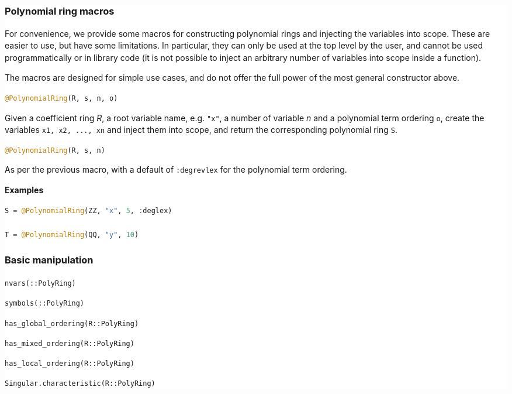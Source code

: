 ### Polynomial ring macros

For convenience, we provide some macros for constructing polynomial rings and injecting
the variables into scope. These are easier to use, but have some limitations. In
particular, they can only be used at the top level by the user, and cannot be used
programmatically or in library code (it is not possible to inject an arbitrary number
of variables into scope inside a function).

The macros are designed for simple use cases, and do not offer the full power of the
most general constructor above.

```julia
@PolynomialRing(R, s, n, o)
```

Given a coefficient ring $R$, a root variable name, e.g. `"x"`, a number of variable
$n$ and a polynomial term ordering `o`, create the variables `x1, x2, ..., xn` and
inject them into scope, and return the corresponding polynomial ring `S`.

```julia
@PolynomialRing(R, s, n)
```

As per the previous macro, with a default of `:degrevlex` for the polynomial term
ordering.

**Examples**

```julia
S = @PolynomialRing(ZZ, "x", 5, :deglex)

T = @PolynomialRing(QQ, "y", 10)
```

### Basic manipulation

```@docs
nvars(::PolyRing)
```

```@docs
symbols(::PolyRing)
```

```@docs
has_global_ordering(R::PolyRing)
```

```@docs
has_mixed_ordering(R::PolyRing)
```

```@docs
has_local_ordering(R::PolyRing)
```

```@docs
Singular.characteristic(R::PolyRing)
```

